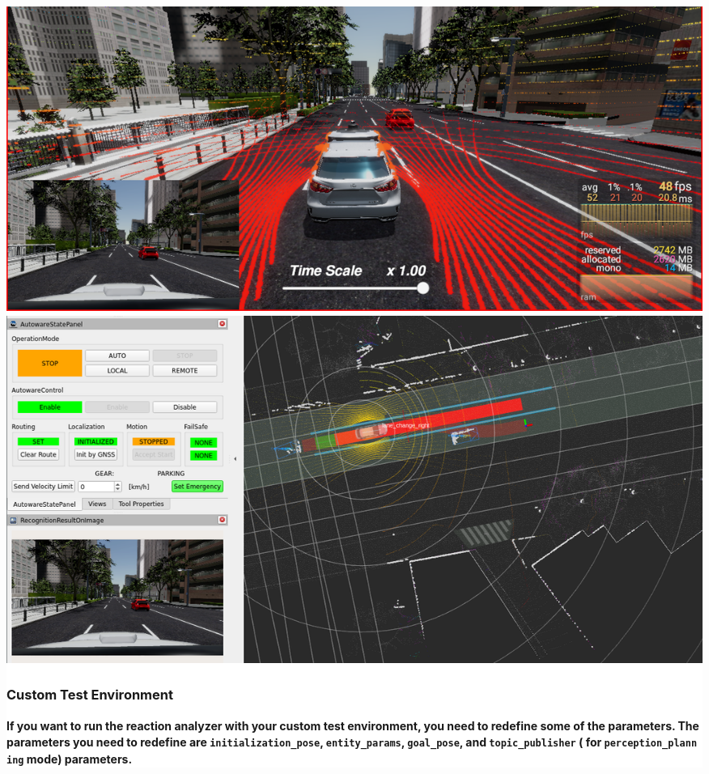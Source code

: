 ![sc2-awsim.png](media%2Fsc2-awsim.png)
![sc2-rviz.png](media%2Fsc2-rviz.png)

### Custom Test Environment

**If you want to run the reaction analyzer with your custom test environment, you need to redefine some of the
parameters.
The parameters you need to redefine are `initialization_pose`, `entity_params`, `goal_pose`, and `topic_publisher` (
for `perception_planning` mode) parameters.**
